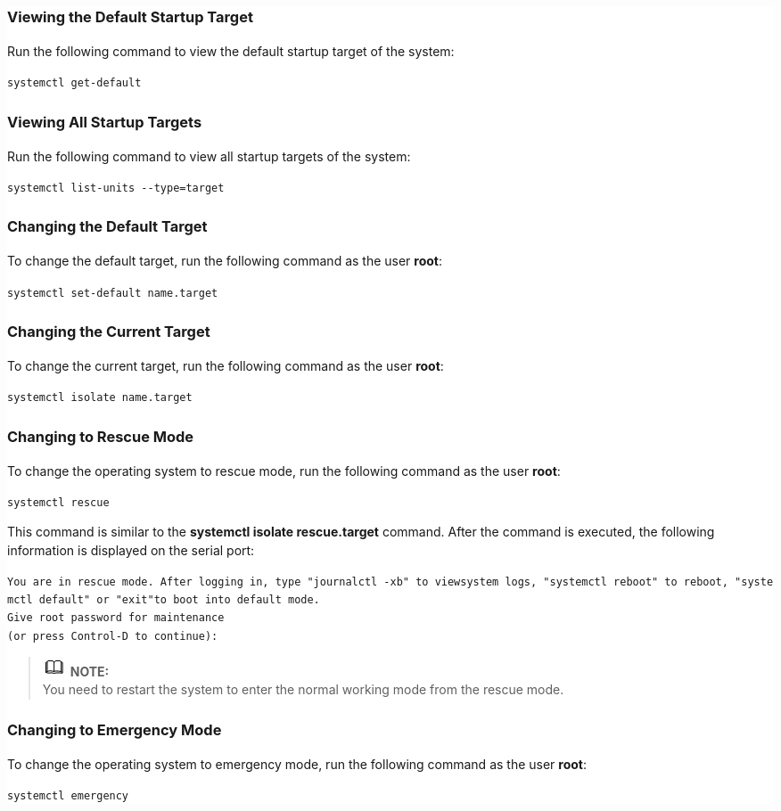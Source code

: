 
### Viewing the Default Startup Target
Run the following command to view the default startup target of the system:

```
systemctl get-default
```

### Viewing All Startup Targets
Run the following command to view all startup targets of the system:

```
systemctl list-units --type=target
```

### Changing the Default Target
To change the default target, run the following command as the user  **root**:

```
systemctl set-default name.target
```

### Changing the Current Target
To change the current target, run the following command as the user  **root**:

```
systemctl isolate name.target
```

### Changing to Rescue Mode
To change the operating system to rescue mode, run the following command as the user  **root**:

```
systemctl rescue
```

This command is similar to the  **systemctl isolate rescue.target**  command. After the command is executed, the following information is displayed on the serial port:

```
You are in rescue mode. After logging in, type "journalctl -xb" to viewsystem logs, "systemctl reboot" to reboot, "systemctl default" or "exit"to boot into default mode.
Give root password for maintenance
(or press Control-D to continue):
```

>![](./public_sys-resources/icon-note.gif) **NOTE:**   
>You need to restart the system to enter the normal working mode from the rescue mode.  

### Changing to Emergency Mode
To change the operating system to emergency mode, run the following command as the user  **root**:

```
systemctl emergency
```
